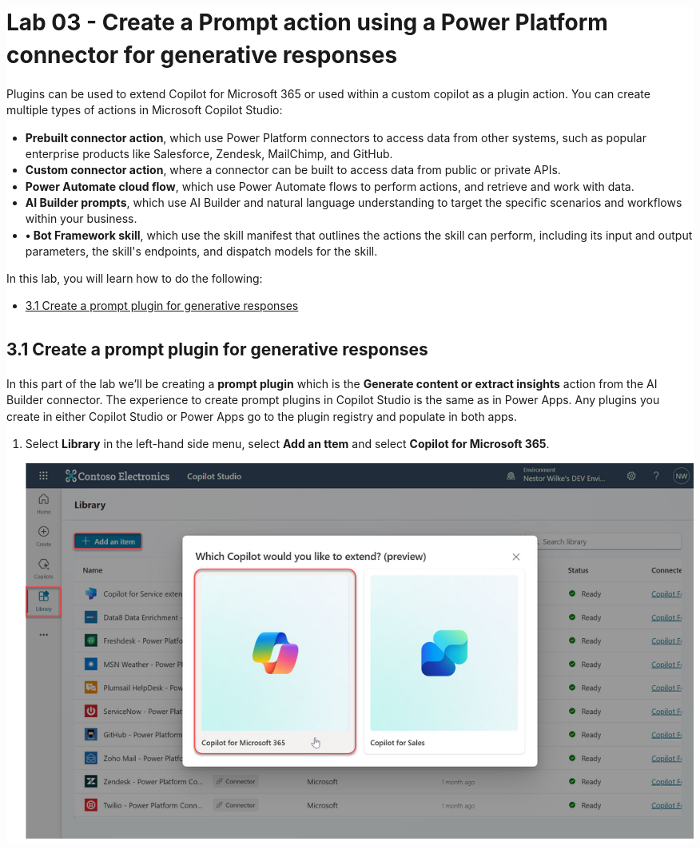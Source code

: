 # Lab 03 - Create a Prompt action using a Power Platform connector for generative responses

Plugins can be used to extend Copilot for Microsoft 365 or used within a custom copilot as a plugin action. You can create multiple types of actions in Microsoft Copilot Studio:
- **Prebuilt connector action**, which use Power Platform connectors to access data from other systems, such as popular enterprise products like Salesforce, Zendesk, MailChimp, and GitHub.
- **Custom connector action**, where a connector can be built to access data from public or private APIs.
- **Power Automate cloud flow**, which use Power Automate flows to perform actions, and retrieve and work with data.
- **AI Builder prompts**, which use AI Builder and natural language understanding to target the specific scenarios and workflows within your business.
- **•	Bot Framework skill**, which use the skill manifest that outlines the actions the skill can perform, including its input and output parameters, the skill's endpoints, and dispatch models for the skill.

In this lab, you will learn how to do the following:
* [3.1 Create a prompt plugin for generative responses](#31-create-a-prompt-plugin-for-generative-actions)

## 3.1 Create a prompt plugin for generative responses

In this part of the lab we’ll be creating a **prompt plugin** which is the **Generate content or extract insights** action from the AI Builder connector. The experience to create prompt plugins in Copilot Studio is the same as in Power Apps. Any plugins you create in either Copilot Studio or Power Apps go to the plugin registry and populate in both apps.

1.	Select **Library** in the left-hand side menu, select **Add an ttem** and select **Copilot for Microsoft 365**.

    ![Add an item](assets/3.1_01_AddAnItem.jpg)

